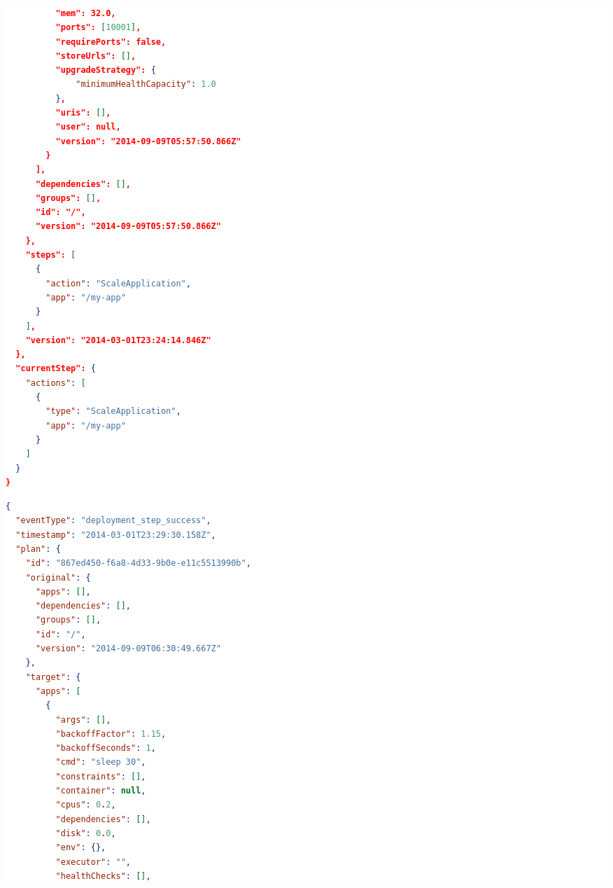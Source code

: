 ```json
          "mem": 32.0,
          "ports": [10001],
          "requirePorts": false,
          "storeUrls": [],
          "upgradeStrategy": {
              "minimumHealthCapacity": 1.0
          },
          "uris": [],
          "user": null,
          "version": "2014-09-09T05:57:50.866Z"
        }
      ],
      "dependencies": [],
      "groups": [],
      "id": "/",
      "version": "2014-09-09T05:57:50.866Z"
    },
    "steps": [
      {
        "action": "ScaleApplication",
        "app": "/my-app"
      }
    ],
    "version": "2014-03-01T23:24:14.846Z"
  },
  "currentStep": {
    "actions": [
      {
        "type": "ScaleApplication",
        "app": "/my-app"
      }
    ]
  }
}
```

```json
{
  "eventType": "deployment_step_success",
  "timestamp": "2014-03-01T23:29:30.158Z",
  "plan": {
    "id": "867ed450-f6a8-4d33-9b0e-e11c5513990b",
    "original": {
      "apps": [],
      "dependencies": [],
      "groups": [],
      "id": "/",
      "version": "2014-09-09T06:30:49.667Z"
    },
    "target": {
      "apps": [
        {
          "args": [],
          "backoffFactor": 1.15,
          "backoffSeconds": 1,
          "cmd": "sleep 30",
          "constraints": [],
          "container": null,
          "cpus": 0.2,
          "dependencies": [],
          "disk": 0.0,
          "env": {},
          "executor": "",
          "healthChecks": [],
```